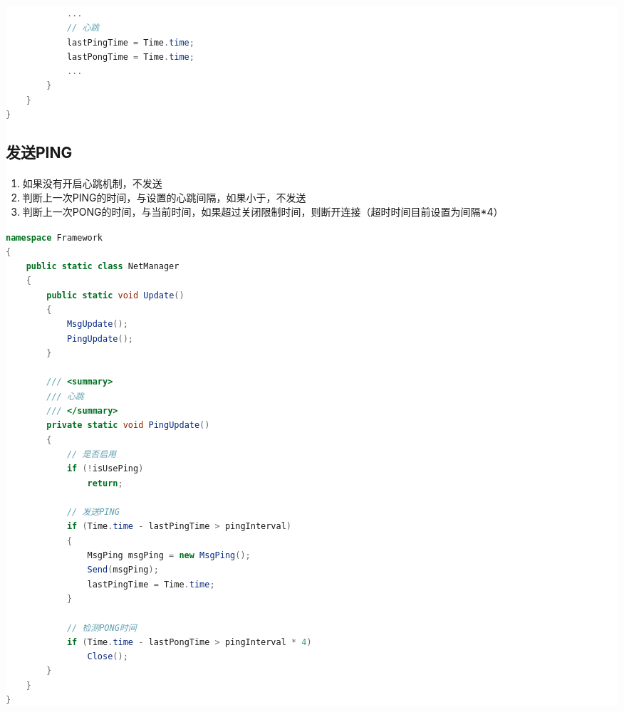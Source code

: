 ```c#
            ...
            // 心跳
            lastPingTime = Time.time;
            lastPongTime = Time.time;   
            ...
        }
    }
}
```

## 发送PING

1. 如果没有开启心跳机制，不发送
2. 判断上一次PING的时间，与设置的心跳间隔，如果小于，不发送
3. 判断上一次PONG的时间，与当前时间，如果超过关闭限制时间，则断开连接（超时时间目前设置为间隔*4）

```c#
namespace Framework
{
    public static class NetManager
    {
    	public static void Update()
        {
            MsgUpdate();
            PingUpdate();
        }
        
        /// <summary>
        /// 心跳
        /// </summary>
        private static void PingUpdate()
        {
            // 是否启用
            if (!isUsePing)
                return;

            // 发送PING
            if (Time.time - lastPingTime > pingInterval)
            {
                MsgPing msgPing = new MsgPing();
                Send(msgPing);
                lastPingTime = Time.time;
            }

            // 检测PONG时间
            if (Time.time - lastPongTime > pingInterval * 4)
                Close();
        } 
    }
}
```

